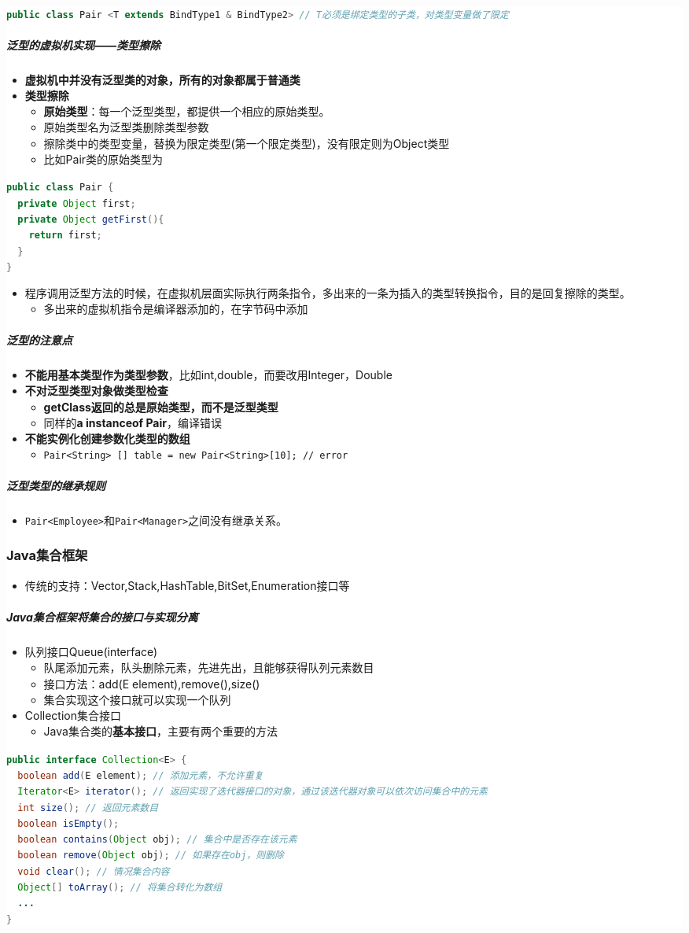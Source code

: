 ```java
public class Pair <T extends BindType1 & BindType2> // T必须是绑定类型的子类，对类型变量做了限定
```
##### 泛型的虚拟机实现——类型擦除
- **虚拟机中并没有泛型类的对象，所有的对象都属于普通类**
- **类型擦除**
  - **原始类型**：每一个泛型类型，都提供一个相应的原始类型。
  - 原始类型名为泛型类删除类型参数
  - 擦除类中的类型变量，替换为限定类型(第一个限定类型)，没有限定则为Object类型
  - 比如Pair<T>类的原始类型为
```java
public class Pair {
  private Object first;
  private Object getFirst(){
    return first;
  }
}
```
- 程序调用泛型方法的时候，在虚拟机层面实际执行两条指令，多出来的一条为插入的类型转换指令，目的是回复擦除的类型。
  - 多出来的虚拟机指令是编译器添加的，在字节码中添加

##### 泛型的注意点
- **不能用基本类型作为类型参数**，比如int,double，而要改用Integer，Double
- **不对泛型类型对象做类型检查**
  - **getClass返回的总是原始类型，而不是泛型类型**
  - 同样的**a instanceof Pair<String>**，编译错误
- **不能实例化创建参数化类型的数组**
  - `Pair<String> [] table = new Pair<String>[10]; // error`
##### 泛型类型的继承规则
- `Pair<Employee>`和`Pair<Manager>`之间没有继承关系。

### Java集合框架
- 传统的支持：Vector,Stack,HashTable,BitSet,Enumeration接口等

##### Java集合框架将集合的接口与实现分离
- 队列接口Queue(interface)
  - 队尾添加元素，队头删除元素，先进先出，且能够获得队列元素数目
  - 接口方法：add(E element),remove(),size()
  - 集合实现这个接口就可以实现一个队列
- Collection集合接口
  - Java集合类的**基本接口**，主要有两个重要的方法

```java
public interface Collection<E> {
  boolean add(E element); // 添加元素，不允许重复
  Iterator<E> iterator(); // 返回实现了迭代器接口的对象，通过该迭代器对象可以依次访问集合中的元素
  int size(); // 返回元素数目
  boolean isEmpty(); 
  boolean contains(Object obj); // 集合中是否存在该元素
  boolean remove(Object obj); // 如果存在obj，则删除
  void clear(); // 情况集合内容
  Object[] toArray(); // 将集合转化为数组
  ...
}
```

